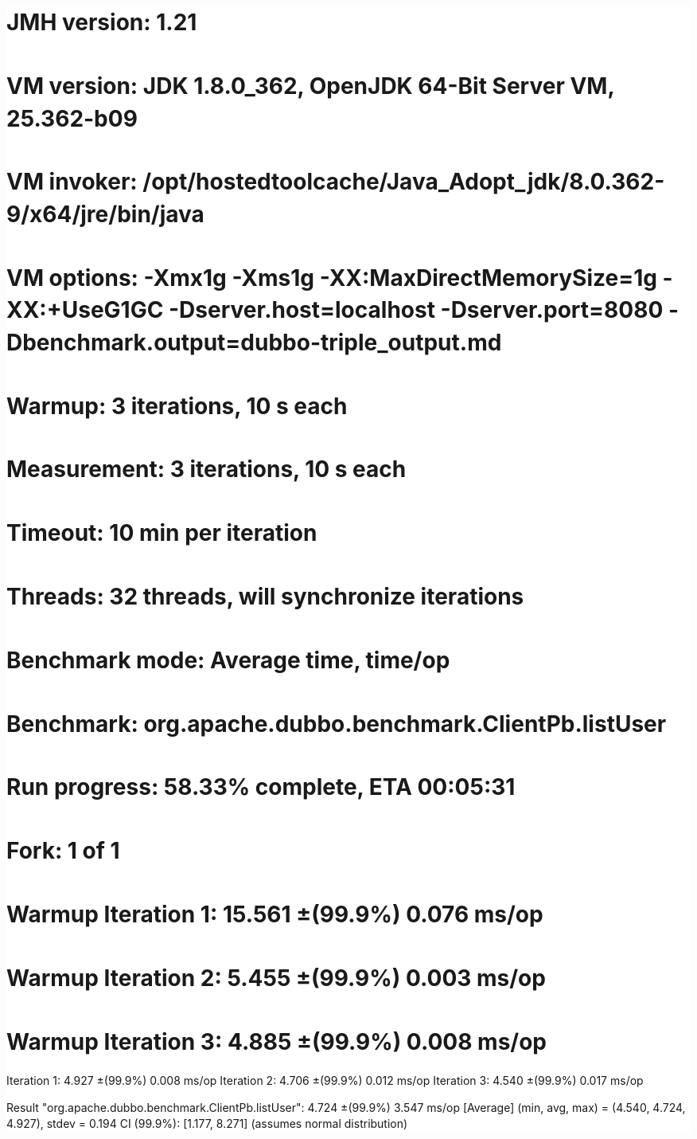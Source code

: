 
# JMH version: 1.21
# VM version: JDK 1.8.0_362, OpenJDK 64-Bit Server VM, 25.362-b09
# VM invoker: /opt/hostedtoolcache/Java_Adopt_jdk/8.0.362-9/x64/jre/bin/java
# VM options: -Xmx1g -Xms1g -XX:MaxDirectMemorySize=1g -XX:+UseG1GC -Dserver.host=localhost -Dserver.port=8080 -Dbenchmark.output=dubbo-triple_output.md
# Warmup: 3 iterations, 10 s each
# Measurement: 3 iterations, 10 s each
# Timeout: 10 min per iteration
# Threads: 32 threads, will synchronize iterations
# Benchmark mode: Average time, time/op
# Benchmark: org.apache.dubbo.benchmark.ClientPb.listUser

# Run progress: 58.33% complete, ETA 00:05:31
# Fork: 1 of 1
# Warmup Iteration   1: 15.561 ±(99.9%) 0.076 ms/op
# Warmup Iteration   2: 5.455 ±(99.9%) 0.003 ms/op
# Warmup Iteration   3: 4.885 ±(99.9%) 0.008 ms/op
Iteration   1: 4.927 ±(99.9%) 0.008 ms/op
Iteration   2: 4.706 ±(99.9%) 0.012 ms/op
Iteration   3: 4.540 ±(99.9%) 0.017 ms/op


Result "org.apache.dubbo.benchmark.ClientPb.listUser":
  4.724 ±(99.9%) 3.547 ms/op [Average]
  (min, avg, max) = (4.540, 4.724, 4.927), stdev = 0.194
  CI (99.9%): [1.177, 8.271] (assumes normal distribution)
